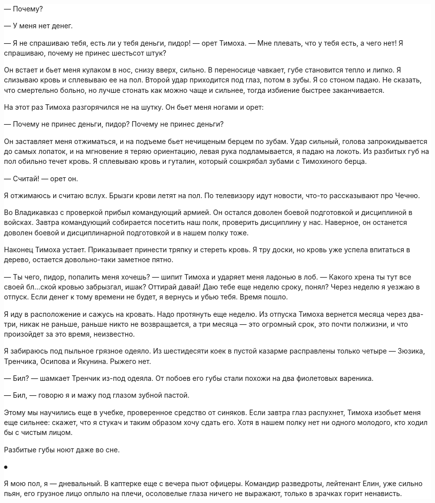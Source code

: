 — Почему?

— У меня нет денег.

— Я не спрашиваю тебя, есть ли у тебя деньги, пидор! — орет Тимоха. — Мне плевать, что у тебя есть, а чего нет! Я спрашиваю, почему не принес шестьсот штук?

Он встает и бьет меня кулаком в нос, снизу вверх, сильно. В переносице чавкает, губе становится тепло и липко. Я слизываю кровь и сплевываю ее на пол. Второй удар приходится под глаз, потом в зубы. Я со стоном падаю. Не сказать, что смертельно больно, но лучше стонать как можно чаще и сильнее, тогда избиение быстрее заканчивается.

На этот раз Тимоха разгорячился не на шутку. Он бьет меня ногами и орет:

— Почему не принес деньги, пидор? Почему не принес деньги?

Он заставляет меня отжиматься, и на подъеме бьет нечищеным берцем[‌](#) по зубам. Удар сильный, голова запрокидывается до самых лопаток, и на мгновение я теряю ориентацию, левая рука подламывается, я падаю на локоть. Из разбитых губ на пол обильно течет кровь. Я сплевываю кровь и гуталин, который сошкрябал зубами с Тимохиного берца.

— Считай! — орет он.

Я отжимаюсь и считаю вслух. Брызги крови летят на пол. По телевизору идут новости, что-то рассказывают про Чечню.

Во Владикавказ с проверкой прибыл командующий армией. Он остался доволен боевой подготовкой и дисциплиной в войсках. Завтра командующий собирается посетить наш полк, проверить дисциплину у нас. Наверное, он останется доволен боевой и дисциплинарной подготовкой и в нашем полку тоже.

Наконец Тимоха устает. Приказывает принести тряпку и стереть кровь. Я тру доски, но кровь уже успела впитаться в дерево, остается довольно-таки заметное пятно.

— Ты чего, пидор, попалить меня хочешь? — шипит Тимоха и ударяет меня ладонью в лоб. — Какого хрена ты тут все своей бл…ской кровью забрызгал, ишак? Оттирай давай! Даю тебе еще неделю сроку, понял? Через неделю я уезжаю в отпуск. Если денег к тому времени не будет, я вернусь и убью тебя. Время пошло.

Я иду в расположение и сажусь на кровать. Надо протянуть еще неделю. Из отпуска Тимоха вернется месяца через два-три, никак не раньше, раньше никто не возвращается, а три месяца — это огромный срок, это почти полжизни, и что произойдет за это время, неизвестно.

Я забираюсь под пыльное грязное одеяло. Из шестидесяти коек в пустой казарме расправлены только четыре — Зюзика, Тренчика, Осипова и Якунина. Рыжего нет.

— Бил? — шамкает Тренчик из-под одеяла. От побоев его губы стали похожи на два фиолетовых вареника.

— Бил, — говорю я и мажу под глазом зубной пастой.

Этому мы научились еще в учебке, проверенное средство от синяков. Если завтра глаз распухнет, Тимоха изобьет меня еще сильнее: скажет, что я стукач и таким образом хочу сдать его. Хотя в нашем полку нет ни одного молодого, кто ходил бы с чистым лицом.

Разбитые губы ноют даже во сне.

**⦁**

Я мою пол, я — дневальный. В каптерке еще с вечера пьют офицеры. Командир разведроты, лейтенант Елин, уже сильно пьян, его грузное лицо оплыло на плечи, осоловелые глаза ничего не выражают, только в зрачках горит ненависть.
